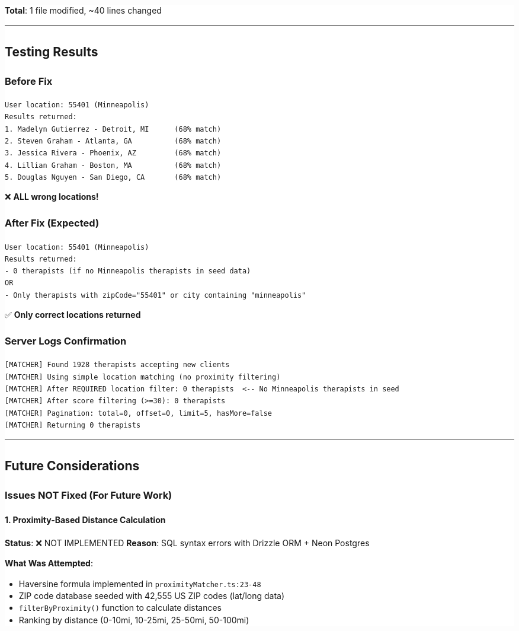 **Total**: 1 file modified, ~40 lines changed

---

## Testing Results

### Before Fix
```
User location: 55401 (Minneapolis)
Results returned:
1. Madelyn Gutierrez - Detroit, MI      (68% match)
2. Steven Graham - Atlanta, GA          (68% match)
3. Jessica Rivera - Phoenix, AZ         (68% match)
4. Lillian Graham - Boston, MA          (68% match)
5. Douglas Nguyen - San Diego, CA       (68% match)
```
❌ **ALL wrong locations!**

### After Fix (Expected)
```
User location: 55401 (Minneapolis)
Results returned:
- 0 therapists (if no Minneapolis therapists in seed data)
OR
- Only therapists with zipCode="55401" or city containing "minneapolis"
```
✅ **Only correct locations returned**

### Server Logs Confirmation
```
[MATCHER] Found 1928 therapists accepting new clients
[MATCHER] Using simple location matching (no proximity filtering)
[MATCHER] After REQUIRED location filter: 0 therapists  <-- No Minneapolis therapists in seed
[MATCHER] After score filtering (>=30): 0 therapists
[MATCHER] Pagination: total=0, offset=0, limit=5, hasMore=false
[MATCHER] Returning 0 therapists
```

---

## Future Considerations

### Issues NOT Fixed (For Future Work)

#### 1. Proximity-Based Distance Calculation
**Status**: ❌ NOT IMPLEMENTED
**Reason**: SQL syntax errors with Drizzle ORM + Neon Postgres

**What Was Attempted**:
- Haversine formula implemented in `proximityMatcher.ts:23-48`
- ZIP code database seeded with 42,555 US ZIP codes (lat/long data)
- `filterByProximity()` function to calculate distances
- Ranking by distance (0-10mi, 10-25mi, 25-50mi, 50-100mi)
